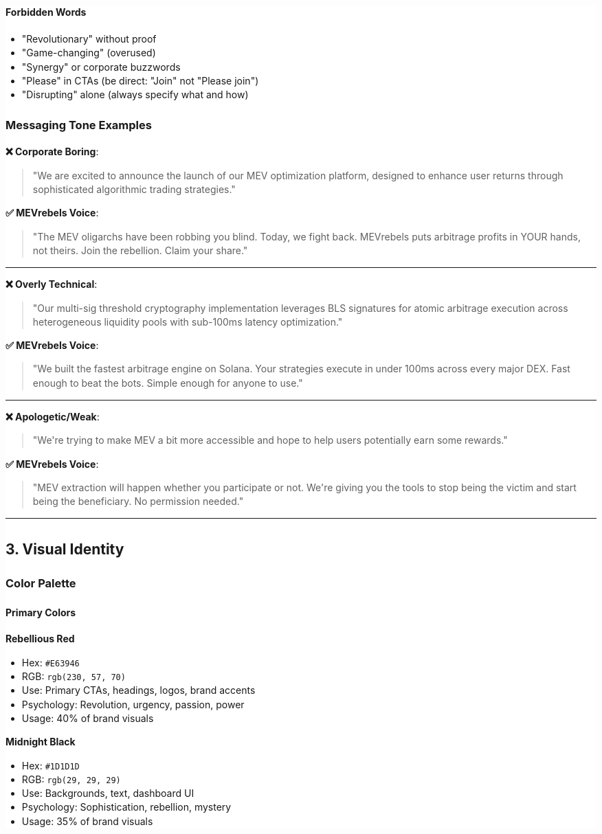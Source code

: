 #### Forbidden Words
- "Revolutionary" without proof
- "Game-changing" (overused)
- "Synergy" or corporate buzzwords
- "Please" in CTAs (be direct: "Join" not "Please join")
- "Disrupting" alone (always specify what and how)

### Messaging Tone Examples

**❌ Corporate Boring**:
> "We are excited to announce the launch of our MEV optimization platform, designed to enhance user returns through sophisticated algorithmic trading strategies."

**✅ MEVrebels Voice**:
> "The MEV oligarchs have been robbing you blind. Today, we fight back. MEVrebels puts arbitrage profits in YOUR hands, not theirs. Join the rebellion. Claim your share."

---

**❌ Overly Technical**:
> "Our multi-sig threshold cryptography implementation leverages BLS signatures for atomic arbitrage execution across heterogeneous liquidity pools with sub-100ms latency optimization."

**✅ MEVrebels Voice**:
> "We built the fastest arbitrage engine on Solana. Your strategies execute in under 100ms across every major DEX. Fast enough to beat the bots. Simple enough for anyone to use."

---

**❌ Apologetic/Weak**:
> "We're trying to make MEV a bit more accessible and hope to help users potentially earn some rewards."

**✅ MEVrebels Voice**:
> "MEV extraction will happen whether you participate or not. We're giving you the tools to stop being the victim and start being the beneficiary. No permission needed."

---

## 3. Visual Identity

### Color Palette

#### Primary Colors

**Rebellious Red**
- Hex: `#E63946`
- RGB: `rgb(230, 57, 70)`
- Use: Primary CTAs, headings, logos, brand accents
- Psychology: Revolution, urgency, passion, power
- Usage: 40% of brand visuals

**Midnight Black**
- Hex: `#1D1D1D`
- RGB: `rgb(29, 29, 29)`
- Use: Backgrounds, text, dashboard UI
- Psychology: Sophistication, rebellion, mystery
- Usage: 35% of brand visuals
